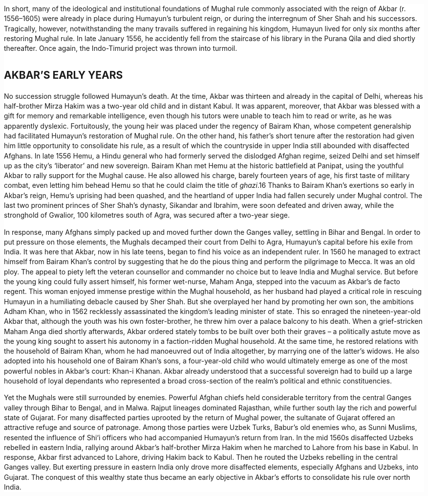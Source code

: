 In short, many of the ideological and institutional foundations of Mughal rule commonly associated with the reign of Akbar \(r. 1556–1605\) were already in place during Humayun’s turbulent reign, or during the interregnum of Sher Shah and his successors. Tragically, however, notwithstanding the many travails suffered in regaining his kingdom, Humayun lived for only six months after restoring Mughal rule. In late January 1556, he accidently fell from the staircase of his library in the Purana Qila and died shortly thereafter. Once again, the Indo-Timurid project was thrown into turmoil.



## AKBAR’S EARLY YEARS

No succession struggle followed Humayun’s death. At the time, Akbar was thirteen and already in the capital of Delhi, whereas his half-brother Mirza Hakim was a two-year old child and in distant Kabul. It was apparent, moreover, that Akbar was blessed with a gift for memory and remarkable intelligence, even though his tutors were unable to teach him to read or write, as he was apparently dyslexic. Fortuitously, the young heir was placed under the regency of Bairam Khan, whose competent generalship had facilitated Humayun’s restoration of Mughal rule. On the other hand, his father’s short tenure after the restoration had given him little opportunity to consolidate his rule, as a result of which the countryside in upper India still abounded with disaffected Afghans. In late 1556 Hemu, a Hindu general who had formerly served the dislodged Afghan regime, seized Delhi and set himself up as the city’s ‘liberator’ and new sovereign. Bairam Khan met Hemu at the historic battlefield at Panipat, using the youthful Akbar to rally support for the Mughal cause. He also allowed his charge, barely fourteen years of age, his first taste of military combat, even letting him behead Hemu so that he could claim the title of *ghazi*.16 Thanks to Bairam Khan’s exertions so early in Akbar’s reign, Hemu’s uprising had been quashed, and the heartland of upper India had fallen securely under Mughal control. The last two prominent princes of Sher Shah’s dynasty, Sikandar and Ibrahim, were soon defeated and driven away, while the stronghold of Gwalior, 100 kilometres south of Agra, was secured after a two-year siege.

In response, many Afghans simply packed up and moved further down the Ganges valley, settling in Bihar and Bengal. In order to put pressure on those elements, the Mughals decamped their court from Delhi to Agra, Humayun’s capital before his exile from India. It was here that Akbar, now in his late teens, began to find his voice as an independent ruler. In 1560 he managed to extract himself from Bairam Khan’s control by suggesting that he do the pious thing and perform the pilgrimage to Mecca. It was an old ploy. The appeal to piety left the veteran counsellor and commander no choice but to leave India and Mughal service. But before the young king could fully assert himself, his former wet-nurse, Maham Anga, stepped into the vacuum as Akbar’s de facto regent. This woman enjoyed immense prestige within the Mughal household, as her husband had played a critical role in rescuing Humayun in a humiliating debacle caused by Sher Shah. But she overplayed her hand by promoting her own son, the ambitions Adham Khan, who in 1562 recklessly assassinated the kingdom’s leading minister of state. This so enraged the nineteen-year-old Akbar that, although the youth was his own foster-brother, he threw him over a palace balcony to his death. When a grief-stricken Maham Anga died shortly afterwards, Akbar ordered stately tombs to be built over both their graves – a politically astute move as the young king sought to assert his autonomy in a faction-ridden Mughal household. At the same time, he restored relations with the household of Bairam Khan, whom he had manoeuvred out of India altogether, by marrying one of the latter’s widows. He also adopted into his household one of Bairam Khan’s sons, a four-year-old child who would ultimately emerge as one of the most powerful nobles in Akbar’s court: Khan-i Khanan. Akbar already understood that a successful sovereign had to build up a large household of loyal dependants who represented a broad cross-section of the realm’s political and ethnic constituencies.

Yet the Mughals were still surrounded by enemies. Powerful Afghan chiefs held considerable territory from the central Ganges valley through Bihar to Bengal, and in Malwa. Rajput lineages dominated Rajasthan, while further south lay the rich and powerful state of Gujarat. For many disaffected parties uprooted by the return of Mughal power, the sultanate of Gujarat offered an attractive refuge and source of patronage. Among those parties were Uzbek Turks, Babur’s old enemies who, as Sunni Muslims, resented the influence of Shi‘i officers who had accompanied Humayun’s return from Iran. In the mid 1560s disaffected Uzbeks rebelled in eastern India, rallying around Akbar’s half-brother Mirza Hakim when he marched to Lahore from his base in Kabul. In response, Akbar first advanced to Lahore, driving Hakim back to Kabul. Then he routed the Uzbeks rebelling in the central Ganges valley. But exerting pressure in eastern India only drove more disaffected elements, especially Afghans and Uzbeks, into Gujarat. The conquest of this wealthy state thus became an early objective in Akbar’s efforts to consolidate his rule over north India.
